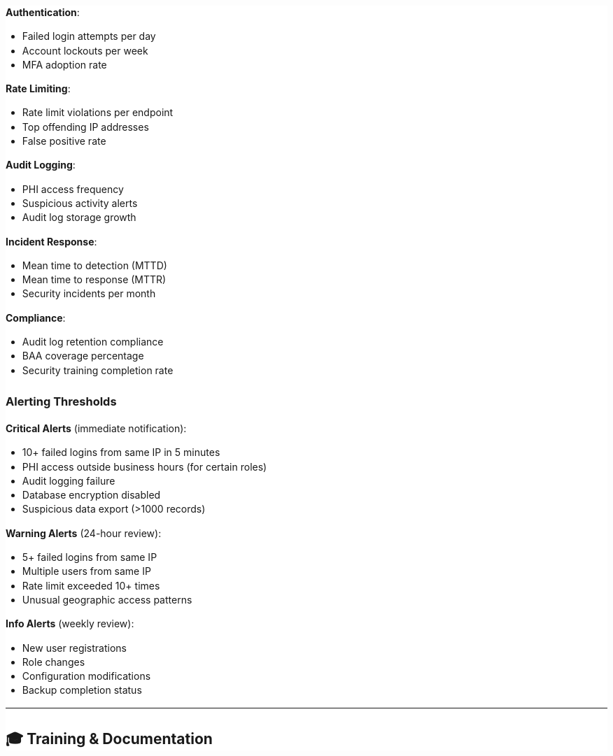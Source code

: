 **Authentication**:

- Failed login attempts per day
- Account lockouts per week
- MFA adoption rate

**Rate Limiting**:

- Rate limit violations per endpoint
- Top offending IP addresses
- False positive rate

**Audit Logging**:

- PHI access frequency
- Suspicious activity alerts
- Audit log storage growth

**Incident Response**:

- Mean time to detection (MTTD)
- Mean time to response (MTTR)
- Security incidents per month

**Compliance**:

- Audit log retention compliance
- BAA coverage percentage
- Security training completion rate

### Alerting Thresholds

**Critical Alerts** (immediate notification):

- 10+ failed logins from same IP in 5 minutes
- PHI access outside business hours (for certain roles)
- Audit logging failure
- Database encryption disabled
- Suspicious data export (>1000 records)

**Warning Alerts** (24-hour review):

- 5+ failed logins from same IP
- Multiple users from same IP
- Rate limit exceeded 10+ times
- Unusual geographic access patterns

**Info Alerts** (weekly review):

- New user registrations
- Role changes
- Configuration modifications
- Backup completion status

---

## 🎓 Training & Documentation
